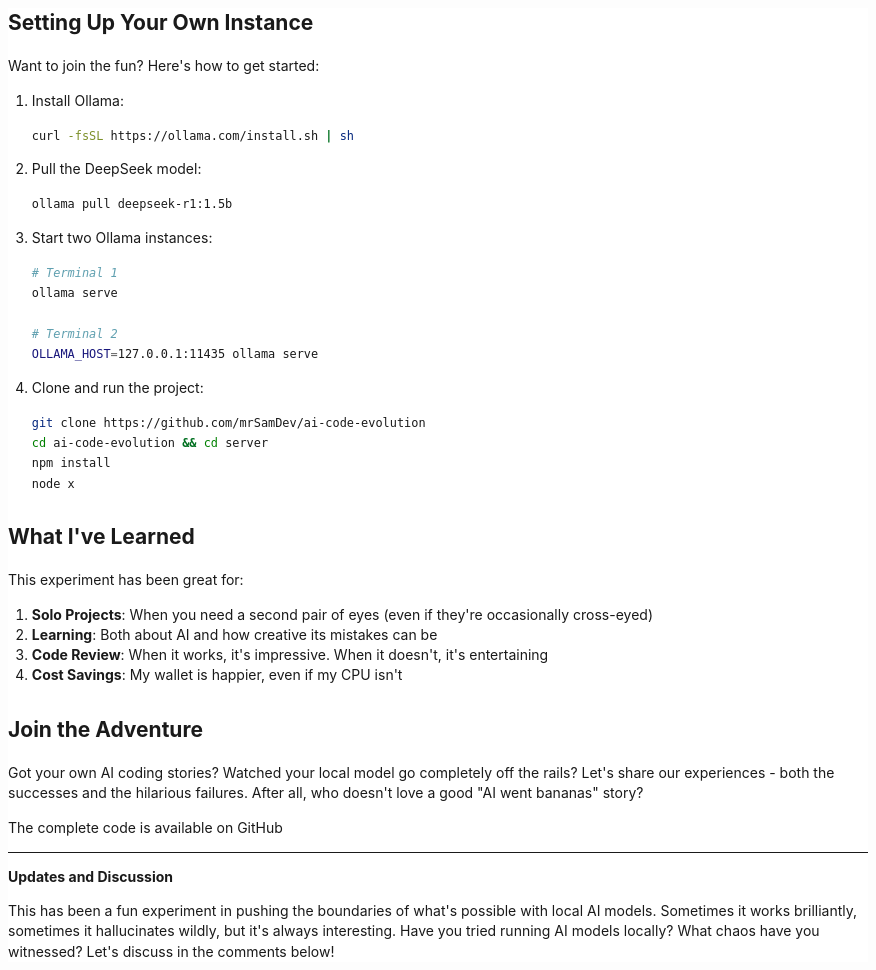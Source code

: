 ## Setting Up Your Own Instance

Want to join the fun? Here's how to get started:

1. Install Ollama:

   ```bash
   curl -fsSL https://ollama.com/install.sh | sh
   ```

2. Pull the DeepSeek model:

   ```bash
   ollama pull deepseek-r1:1.5b
   ```

3. Start two Ollama instances:

   ```bash
   # Terminal 1
   ollama serve

   # Terminal 2
   OLLAMA_HOST=127.0.0.1:11435 ollama serve
   ```

4. Clone and run the project:
   ```bash
   git clone https://github.com/mrSamDev/ai-code-evolution
   cd ai-code-evolution && cd server
   npm install
   node x
   ```

## What I've Learned

This experiment has been great for:

1. **Solo Projects**: When you need a second pair of eyes (even if they're occasionally cross-eyed)
2. **Learning**: Both about AI and how creative its mistakes can be
3. **Code Review**: When it works, it's impressive. When it doesn't, it's entertaining
4. **Cost Savings**: My wallet is happier, even if my CPU isn't

## Join the Adventure

Got your own AI coding stories? Watched your local model go completely off the rails? Let's share our experiences - both the successes and the hilarious failures. After all, who doesn't love a good "AI went bananas" story?

The complete code is available on GitHub

---

**Updates and Discussion**

This has been a fun experiment in pushing the boundaries of what's possible with local AI models. Sometimes it works brilliantly, sometimes it hallucinates wildly, but it's always interesting. Have you tried running AI models locally? What chaos have you witnessed? Let's discuss in the comments below!
